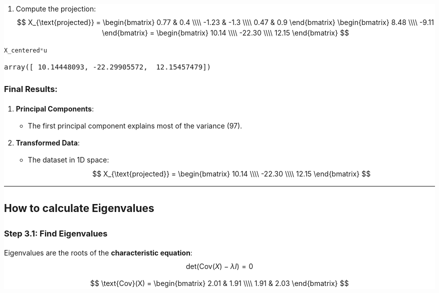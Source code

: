 1. Compute the projection:
   $$
   X_{\text{projected}} =
   \begin{bmatrix}
   0.77 & 0.4 \\\\
   -1.23 & -1.3 \\\\
   0.47 & 0.9
   \end{bmatrix}
   \begin{bmatrix}
   8.48 \\\\
   -9.11
   \end{bmatrix} =
   \begin{bmatrix}
   10.14 \\\\
   -22.30 \\\\
   12.15
   \end{bmatrix}
   $$

```python
X_centered*u
```
<pre>
array([ 10.14448093, -22.29905572,  12.15457479])
</pre>

### Final Results:
1. **Principal Components**:
   - The first principal component explains most of the variance ($97%$).

2. **Transformed Data**:
   - The dataset in 1D space:
     $$
     X_{\text{projected}} = \begin{bmatrix}    10.14 \\\\ -22.30 \\\\ 12.15 \end{bmatrix}
     $$


---

## How to calculate Eigenvalues
### Step 3.1: Find Eigenvalues
 
Eigenvalues are the roots of the **characteristic equation**:
$$
\text{det}(\text{Cov}(X) - \lambda I) = 0
$$

$$
\text{Cov}(X) =
\begin{bmatrix}
2.01   & 1.91 \\\\
1.91 & 2.03 
\end{bmatrix}
$$
